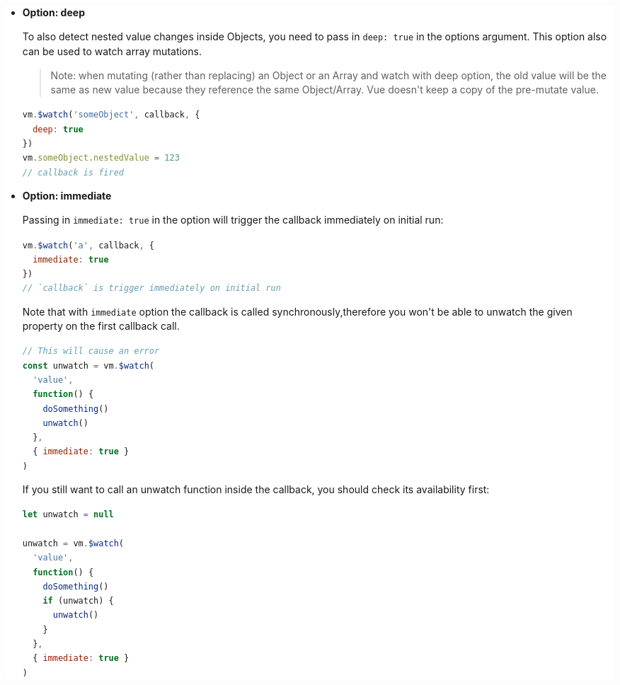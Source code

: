 - **Option: deep**

  To also detect nested value changes inside Objects, you need to pass in `deep: true` in the options argument. This option also can be used to watch array mutations.

  > Note: when mutating (rather than replacing) an Object or an Array and watch with deep option, the old value will be the same as new value because they reference the same Object/Array. Vue doesn't keep a copy of the pre-mutate value.

  ```js
  vm.$watch('someObject', callback, {
    deep: true
  })
  vm.someObject.nestedValue = 123
  // callback is fired
  ```

- **Option: immediate**

  Passing in `immediate: true` in the option will trigger the callback immediately on initial run:

  ```js
  vm.$watch('a', callback, {
    immediate: true
  })
  // `callback` is trigger immediately on initial run
  ```

  Note that with `immediate` option the callback is called synchronously,therefore you won't be able to unwatch the given property on the first callback call.

  ```js
  // This will cause an error
  const unwatch = vm.$watch(
    'value',
    function() {
      doSomething()
      unwatch()
    },
    { immediate: true }
  )
  ```

  If you still want to call an unwatch function inside the callback, you should check its availability first:

  ```js
  let unwatch = null

  unwatch = vm.$watch(
    'value',
    function() {
      doSomething()
      if (unwatch) {
        unwatch()
      }
    },
    { immediate: true }
  )
  ```
